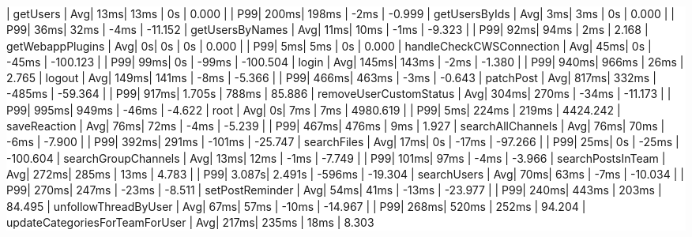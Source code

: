 | getUsers | Avg| 13ms| 13ms | 0s | 0.000
| | P99| 200ms| 198ms | -2ms | -0.999
| getUsersByIds | Avg| 3ms| 3ms | 0s | 0.000
| | P99| 36ms| 32ms | -4ms | -11.152
| getUsersByNames | Avg| 11ms| 10ms | -1ms | -9.323
| | P99| 92ms| 94ms | 2ms | 2.168
| getWebappPlugins | Avg| 0s| 0s | 0s | 0.000
| | P99| 5ms| 5ms | 0s | 0.000
| handleCheckCWSConnection | Avg| 45ms| 0s | -45ms | -100.123
| | P99| 99ms| 0s | -99ms | -100.504
| login | Avg| 145ms| 143ms | -2ms | -1.380
| | P99| 940ms| 966ms | 26ms | 2.765
| logout | Avg| 149ms| 141ms | -8ms | -5.366
| | P99| 466ms| 463ms | -3ms | -0.643
| patchPost | Avg| 817ms| 332ms | -485ms | -59.364
| | P99| 917ms| 1.705s | 788ms | 85.886
| removeUserCustomStatus | Avg| 304ms| 270ms | -34ms | -11.173
| | P99| 995ms| 949ms | -46ms | -4.622
| root | Avg| 0s| 7ms | 7ms | 4980.619
| | P99| 5ms| 224ms | 219ms | 4424.242
| saveReaction | Avg| 76ms| 72ms | -4ms | -5.239
| | P99| 467ms| 476ms | 9ms | 1.927
| searchAllChannels | Avg| 76ms| 70ms | -6ms | -7.900
| | P99| 392ms| 291ms | -101ms | -25.747
| searchFiles | Avg| 17ms| 0s | -17ms | -97.266
| | P99| 25ms| 0s | -25ms | -100.604
| searchGroupChannels | Avg| 13ms| 12ms | -1ms | -7.749
| | P99| 101ms| 97ms | -4ms | -3.966
| searchPostsInTeam | Avg| 272ms| 285ms | 13ms | 4.783
| | P99| 3.087s| 2.491s | -596ms | -19.304
| searchUsers | Avg| 70ms| 63ms | -7ms | -10.034
| | P99| 270ms| 247ms | -23ms | -8.511
| setPostReminder | Avg| 54ms| 41ms | -13ms | -23.977
| | P99| 240ms| 443ms | 203ms | 84.495
| unfollowThreadByUser | Avg| 67ms| 57ms | -10ms | -14.967
| | P99| 268ms| 520ms | 252ms | 94.204
| updateCategoriesForTeamForUser | Avg| 217ms| 235ms | 18ms | 8.303